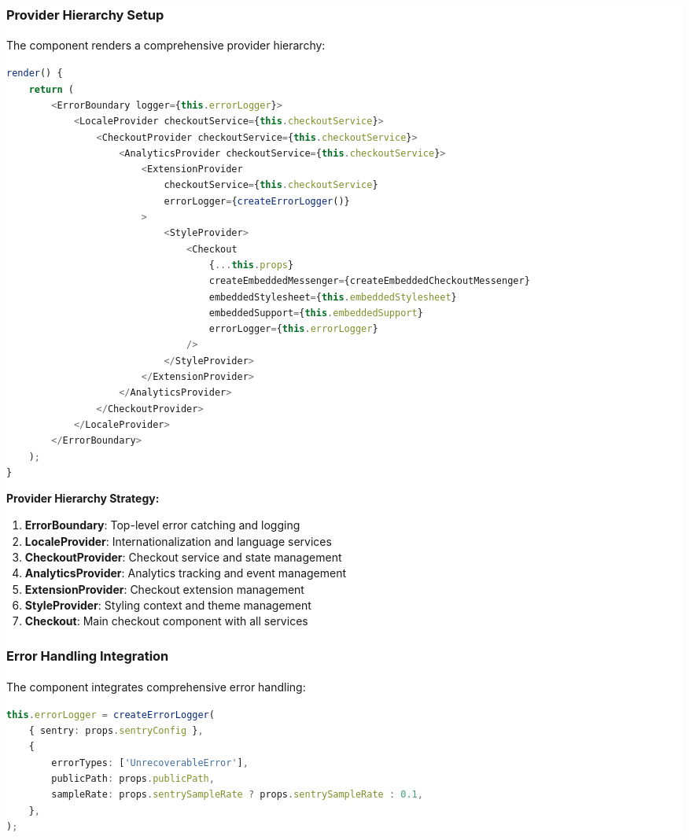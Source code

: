 ### Provider Hierarchy Setup

The component renders a comprehensive provider hierarchy:

```typescript
render() {
    return (
        <ErrorBoundary logger={this.errorLogger}>
            <LocaleProvider checkoutService={this.checkoutService}>
                <CheckoutProvider checkoutService={this.checkoutService}>
                    <AnalyticsProvider checkoutService={this.checkoutService}>
                        <ExtensionProvider
                            checkoutService={this.checkoutService}
                            errorLogger={createErrorLogger()}
                        >
                            <StyleProvider>
                                <Checkout
                                    {...this.props}
                                    createEmbeddedMessenger={createEmbeddedCheckoutMessenger}
                                    embeddedStylesheet={this.embeddedStylesheet}
                                    embeddedSupport={this.embeddedSupport}
                                    errorLogger={this.errorLogger}
                                />
                            </StyleProvider>
                        </ExtensionProvider>
                    </AnalyticsProvider>
                </CheckoutProvider>
            </LocaleProvider>
        </ErrorBoundary>
    );
}
```

**Provider Hierarchy Strategy:**
1. **ErrorBoundary**: Top-level error catching and logging
2. **LocaleProvider**: Internationalization and language services
3. **CheckoutProvider**: Checkout service and state management
4. **AnalyticsProvider**: Analytics tracking and event management
5. **ExtensionProvider**: Checkout extension management
6. **StyleProvider**: Styling context and theme management
7. **Checkout**: Main checkout component with all services

### Error Handling Integration

The component integrates comprehensive error handling:

```typescript
this.errorLogger = createErrorLogger(
    { sentry: props.sentryConfig },
    {
        errorTypes: ['UnrecoverableError'],
        publicPath: props.publicPath,
        sampleRate: props.sentrySampleRate ? props.sentrySampleRate : 0.1,
    },
);
```
